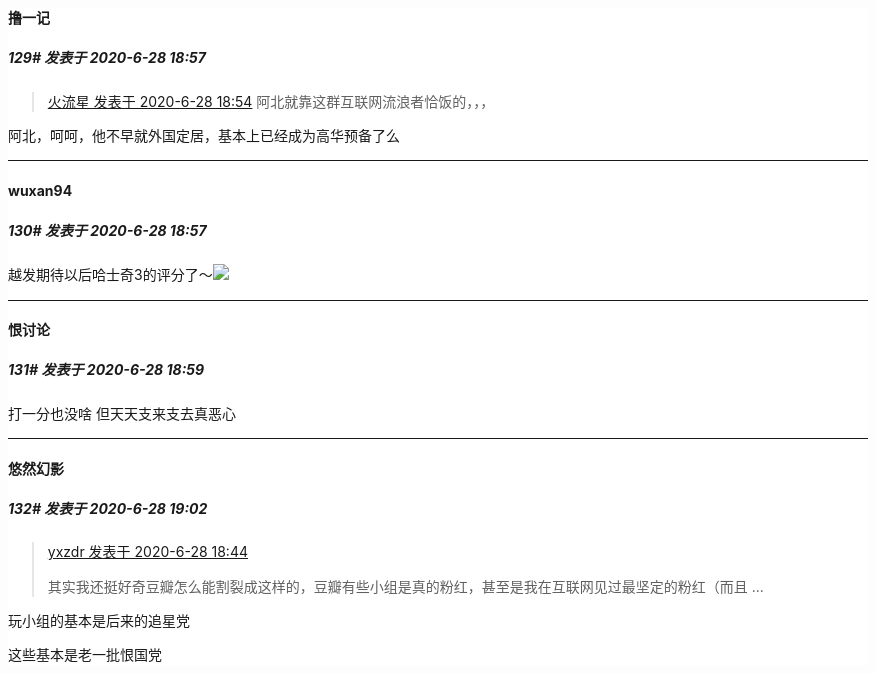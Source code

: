 ####  撸一记  
##### 129#       发表于 2020-6-28 18:57



<blockquote><a href="httphttps://bbs.saraba1st.com/2b/forum.php?mod=redirect&amp;goto=findpost&amp;pid=47988059&amp;ptid=1944589" target="_blank">火流星 发表于 2020-6-28 18:54</a>
阿北就靠这群互联网流浪者恰饭的，，，</blockquote>
阿北，呵呵，他不早就外国定居，基本上已经成为高华预备了么







-----

####  wuxan94  
##### 130#       发表于 2020-6-28 18:57




越发期待以后哈士奇3的评分了～<img src="https://static.saraba1st.com/image/smiley/face2017/062.gif" referrerpolicy="no-referrer">







-----

####  恨讨论  
##### 131#       发表于 2020-6-28 18:59




打一分也没啥
但天天支来支去真恶心







-----

####  悠然幻影  
##### 132#       发表于 2020-6-28 19:02



<blockquote><a href="httphttps://bbs.saraba1st.com/2b/forum.php?mod=redirect&amp;goto=findpost&amp;pid=47987853&amp;ptid=1944589" target="_blank">yxzdr 发表于 2020-6-28 18:44</a>

其实我还挺好奇豆瓣怎么能割裂成这样的，豆瓣有些小组是真的粉红，甚至是我在互联网见过最坚定的粉红（而且 ...</blockquote>
玩小组的基本是后来的追星党


这些基本是老一批恨国党

